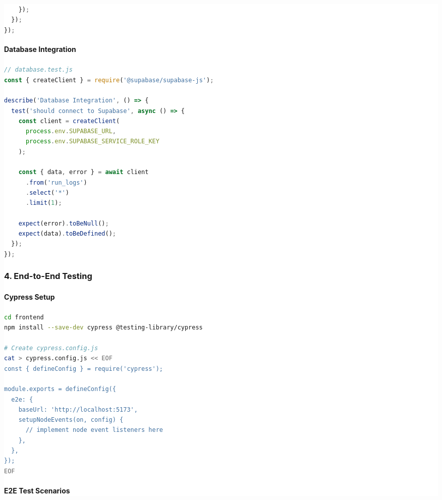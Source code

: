 ```javascript
    });
  });
});
```

#### Database Integration
```javascript
// database.test.js
const { createClient } = require('@supabase/supabase-js');

describe('Database Integration', () => {
  test('should connect to Supabase', async () => {
    const client = createClient(
      process.env.SUPABASE_URL,
      process.env.SUPABASE_SERVICE_ROLE_KEY
    );
    
    const { data, error } = await client
      .from('run_logs')
      .select('*')
      .limit(1);
      
    expect(error).toBeNull();
    expect(data).toBeDefined();
  });
});
```

### 4. End-to-End Testing

#### Cypress Setup
```bash
cd frontend
npm install --save-dev cypress @testing-library/cypress

# Create cypress.config.js
cat > cypress.config.js << EOF
const { defineConfig } = require('cypress');

module.exports = defineConfig({
  e2e: {
    baseUrl: 'http://localhost:5173',
    setupNodeEvents(on, config) {
      // implement node event listeners here
    },
  },
});
EOF
```

#### E2E Test Scenarios

